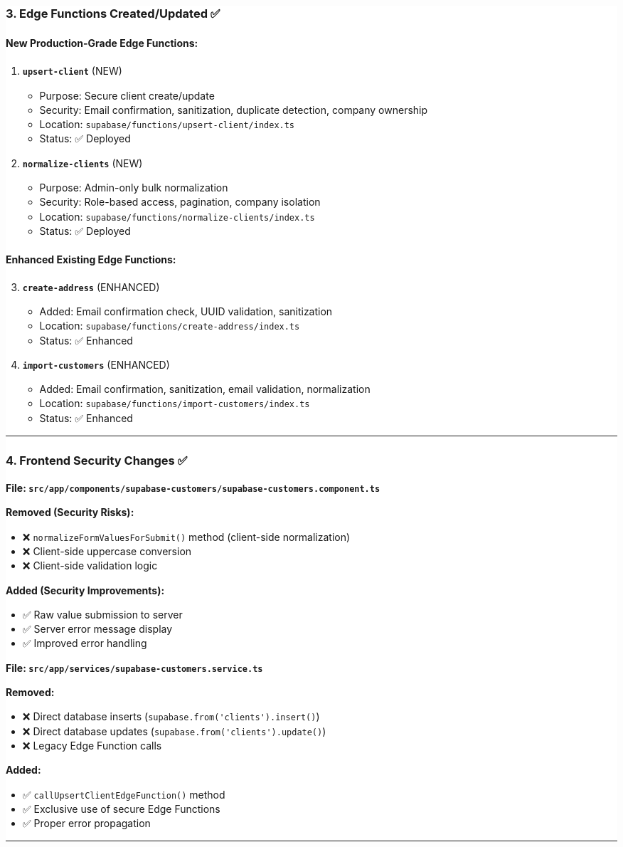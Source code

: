 
### 3. Edge Functions Created/Updated ✅

#### New Production-Grade Edge Functions:

1. **`upsert-client`** (NEW)
   - Purpose: Secure client create/update
   - Security: Email confirmation, sanitization, duplicate detection, company ownership
   - Location: `supabase/functions/upsert-client/index.ts`
   - Status: ✅ Deployed

2. **`normalize-clients`** (NEW)
   - Purpose: Admin-only bulk normalization
   - Security: Role-based access, pagination, company isolation
   - Location: `supabase/functions/normalize-clients/index.ts`
   - Status: ✅ Deployed

#### Enhanced Existing Edge Functions:

3. **`create-address`** (ENHANCED)
   - Added: Email confirmation check, UUID validation, sanitization
   - Location: `supabase/functions/create-address/index.ts`
   - Status: ✅ Enhanced

4. **`import-customers`** (ENHANCED)
   - Added: Email confirmation, sanitization, email validation, normalization
   - Location: `supabase/functions/import-customers/index.ts`
   - Status: ✅ Enhanced

---

### 4. Frontend Security Changes ✅

**File: `src/app/components/supabase-customers/supabase-customers.component.ts`**

**Removed (Security Risks):**
- ❌ `normalizeFormValuesForSubmit()` method (client-side normalization)
- ❌ Client-side uppercase conversion
- ❌ Client-side validation logic

**Added (Security Improvements):**
- ✅ Raw value submission to server
- ✅ Server error message display
- ✅ Improved error handling

**File: `src/app/services/supabase-customers.service.ts`**

**Removed:**
- ❌ Direct database inserts (`supabase.from('clients').insert()`)
- ❌ Direct database updates (`supabase.from('clients').update()`)
- ❌ Legacy Edge Function calls

**Added:**
- ✅ `callUpsertClientEdgeFunction()` method
- ✅ Exclusive use of secure Edge Functions
- ✅ Proper error propagation

---